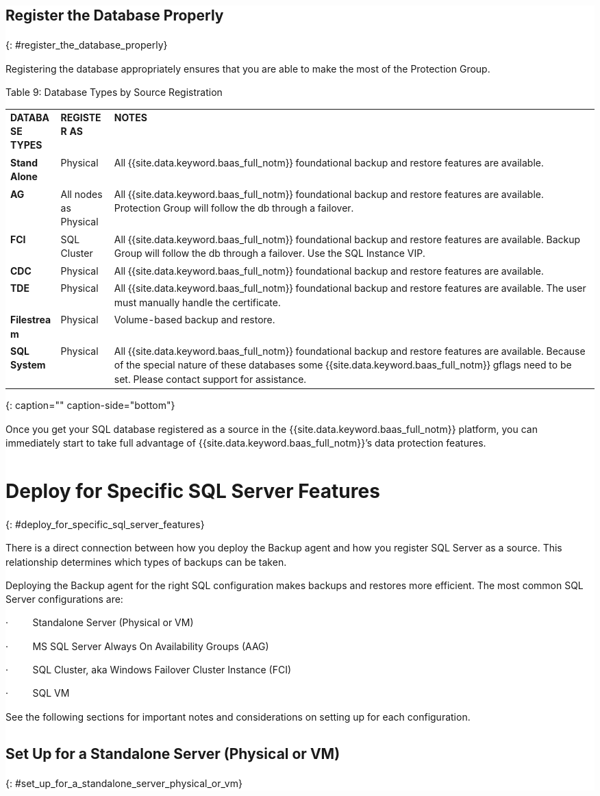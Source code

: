 

## Register the Database Properly
{: #register_the_database_properly}

Registering the database appropriately ensures that you are able to make the most of the Protection Group.

Table 9: Database Types by Source Registration

|     |     |     |
| --- | --- | --- |
| **DATABASE TYPES** | **REGISTER AS** | **NOTES** |
| **Stand Alone** | Physical | All {{site.data.keyword.baas_full_notm}} foundational backup and restore features are available. |
| **AG** | All nodes as Physical | All {{site.data.keyword.baas_full_notm}} foundational backup and restore features are available. Protection Group will follow the db through a failover. |
| **FCI** | SQL Cluster | All {{site.data.keyword.baas_full_notm}} foundational backup and restore features are available. Backup Group will follow the db through a failover. Use the SQL Instance VIP. |
| **CDC** | Physical | All {{site.data.keyword.baas_full_notm}} foundational backup and restore features are available. |
| **TDE** | Physical | All {{site.data.keyword.baas_full_notm}} foundational backup and restore features are available. The user must manually handle the certificate. |
| **Filestream** | Physical | Volume-based backup and restore. |
| **SQL System** | Physical | All {{site.data.keyword.baas_full_notm}} foundational backup and restore features are available. Because of the special nature of these databases some {{site.data.keyword.baas_full_notm}} gflags need to be set. Please contact support for assistance. |
{: caption="" caption-side="bottom"}

Once you get your SQL database registered as a source in the {{site.data.keyword.baas_full_notm}} platform, you can immediately start to take full advantage of {{site.data.keyword.baas_full_notm}}’s data protection features.



# Deploy for Specific SQL Server Features
{: #deploy_for_specific_sql_server_features}

There is a direct connection between how you deploy the Backup agent and how you register SQL Server as a source. This relationship determines which types of backups can be taken.

Deploying the Backup agent for the right SQL configuration makes backups and restores more efficient. The most common SQL Server configurations are:

·         Standalone Server (Physical or VM)

·         MS SQL Server Always On Availability Groups (AAG)

·         SQL Cluster, aka Windows Failover Cluster Instance (FCI)

·         SQL VM

See the following sections for important notes and considerations on setting up for each configuration.

## Set Up for a Standalone Server (Physical or VM)
{: #set_up_for_a_standalone_server_physical_or_vm}
